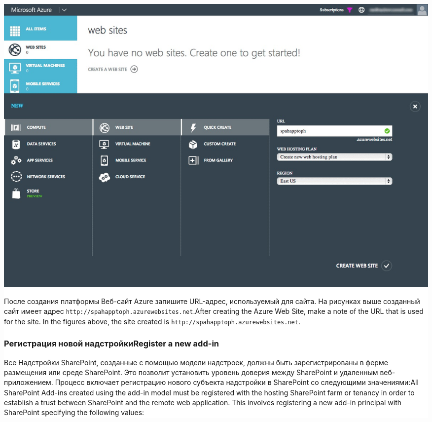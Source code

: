  

 
![Диалоговое окно создания веб-сайтов Azure](../images/ConvertAuto2Providerfig14.jpg)
 
<span data-ttu-id="ff123-p129">После создания платформы Веб-сайт Azure запишите URL-адрес, используемый для сайта. На рисунках выше созданный сайт имеет адрес  `http://spahapptoph.azurewebsites.net`.</span><span class="sxs-lookup"><span data-stu-id="ff123-p129">After creating the Azure Web Site, make a note of the URL that is used for the site. In the figures above, the site created is  `http://spahapptoph.azurewebsites.net`.</span></span> 
 

 

### <a name="register-a-new-add-in"></a><span data-ttu-id="ff123-243">Регистрация новой надстройки</span><span class="sxs-lookup"><span data-stu-id="ff123-243">Register a new add-in</span></span>

<span data-ttu-id="ff123-p130">Все Надстройки SharePoint, созданные с помощью модели надстроек, должны быть зарегистрированы в ферме размещения или среде SharePoint. Это позволит установить уровень доверия между SharePoint и удаленным веб-приложением. Процесс включает регистрацию нового субъекта надстройки в SharePoint со следующими значениями:</span><span class="sxs-lookup"><span data-stu-id="ff123-p130">All SharePoint Add-ins created using the add-in model must be registered with the hosting SharePoint farm or tenancy in order to establish a trust between SharePoint and the remote web application. This involves registering a new add-in principal with SharePoint specifying the following values:</span></span>
 